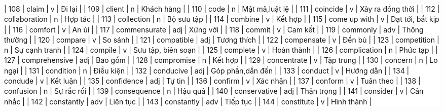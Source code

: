 | 108 | claim | v | Đi lại |
| 109 | client | n | Khách hàng |
| 110 | code | n | Mật mã,luật lệ |
| 111 | coincide | v | Xảy ra đồng thời |
| 112 | collaboration | n | Hợp tác |
| 113 | collection | n | Bộ sưu tập |
| 114 | combine | v | Kết hợp |
| 115 | come up with | v | Đạt tới, bắt kịp |
| 116 | comfort | v | An ủi |
| 117 | commensurate | adj | Xứng với |
| 118 | commit | v | Cam kết |
| 119 | commonly | adv | Thông thường |
| 120 | compare | v | So sánh |
| 121 | compatible | adj | Tương thích |
| 122 | compensate | v | Đền bù |
| 123 | competition | n | Sự cạnh tranh |
| 124 | compile | v | Sưu tập, biên soạn |
| 125 | complete | v | Hoàn thành |
| 126 | complication | n | Phức tạp |
| 127 | comprehensive | adj | Bao gồm |
| 128 | compromise | n | Kết hợp |
| 129 | concentrate | v | Tập trung |
| 130 | concern | n | Lo ngại |
| 131 | condition | n | Điều kiện |
| 132 | conducive | adj | Góp phần,dẫn đến |
| 133 | conduct | v | Hướng dẫn |
| 134 | condude | v | Kết luận |
| 135 | confidence | adj | Tự tin |
| 136 | confirm | v | Xác nhận |
| 137 | conform | v | Tuân theo |
| 138 | confusion | n | Sự rắc rối |
| 139 | consequence | n | Hậu quả |
| 140 | conservative | adj | Thận trọng |
| 141 | consider | v | Cân nhắc |
| 142 | constantly | adv | Liên tục |
| 143 | constantly | adv | Tiếp tục |
| 144 | constitute | v | Hình thành |